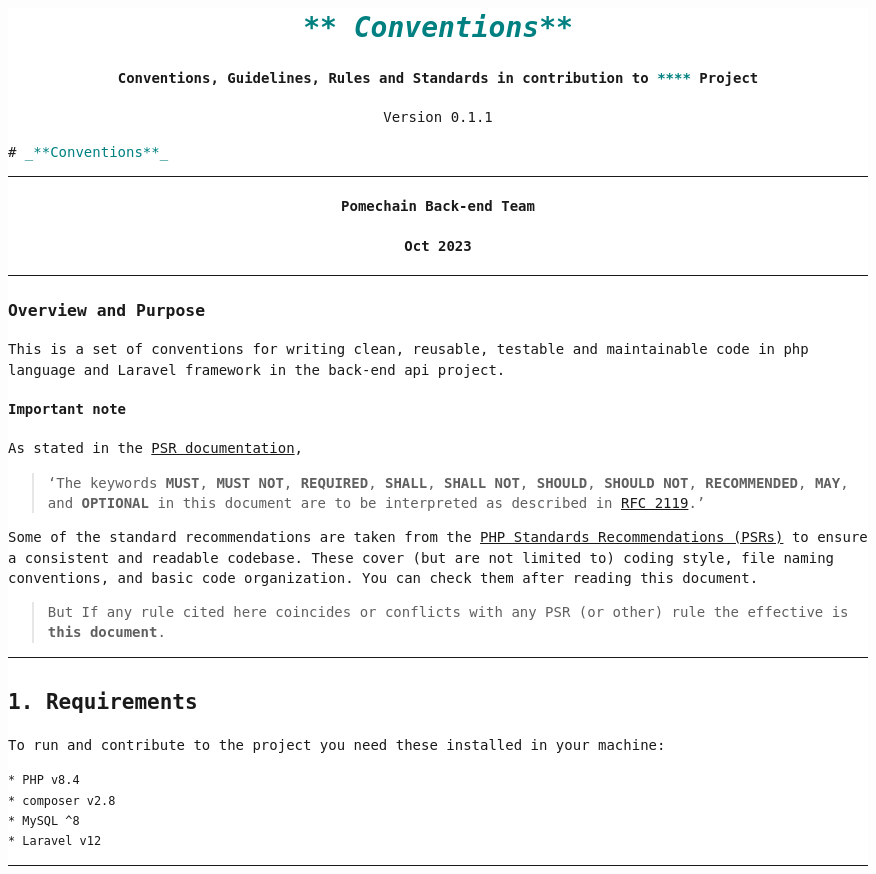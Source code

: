 <div style="font-family: 'JetBrains Mono Light', 'Fira Code', monospace">
<div style='text-align: center;'>

# <span style='color:teal;'>_** Conventions**_</span>
#### Conventions, Guidelines, Rules and Standards in contribution to <span style='color:teal;'>_****_</span> Project

Version 0.1.1

</div># <span style='color:teal;'>_**Conventions**_</span>

---

<div style='text-align: center;'>

#### Pomechain Back-end Team
#### Oct 2023

</div>

---

### Overview and Purpose

This is a set of conventions for writing clean, reusable, testable and maintainable code in php language and Laravel framework in the  back-end api project.

#### Important note

As stated in the [PSR documentation](https://www.php-fig.org/psr),
> ‘The keywords **MUST**, **MUST NOT**, **REQUIRED**, **SHALL**, **SHALL NOT**, **SHOULD**, **SHOULD NOT**, **RECOMMENDED**, **MAY**, and **OPTIONAL** in this document are to be interpreted as described in [RFC 2119](https://datatracker.ietf.org/doc/html/rfc2119).’
 
Some of the standard recommendations are taken from the [PHP Standards Recommendations (PSRs)](https://www.php-fig.org/psr) to ensure a consistent and readable codebase. These cover (but are not limited to) coding style, file naming conventions, and basic code organization. You can check them after reading this document.

> But If any rule cited here coincides or conflicts with any PSR (or other) rule the effective is **this document**.

---

## 1. Requirements

To run and contribute to the project you need these installed in your machine:

    * PHP v8.4
    * composer v2.8
    * MySQL ^8
    * Laravel v12

---
